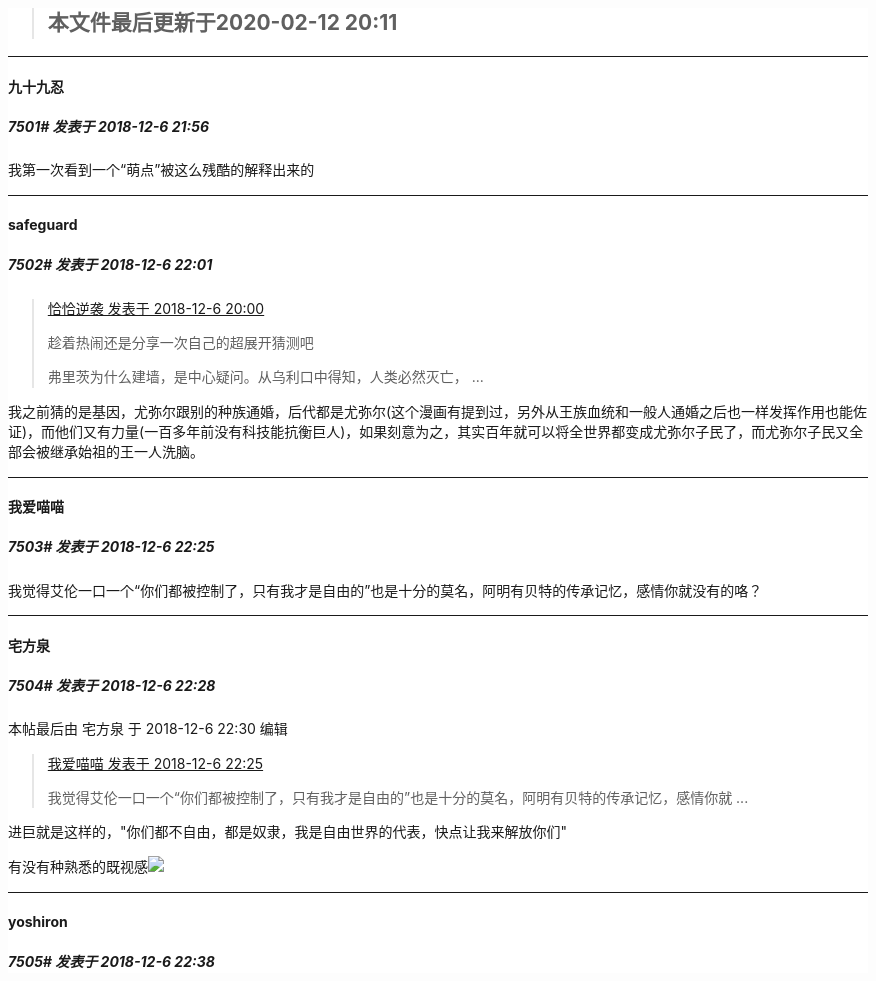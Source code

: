 > ## **本文件最后更新于2020-02-12 20:11** 


-----

####  九十九忍  
##### 7501#       发表于 2018-12-6 21:56


我第一次看到一个“萌点”被这么残酷的解释出来的


-----

####  safeguard  
##### 7502#       发表于 2018-12-6 22:01


<blockquote><a href="httphttps://bbs.saraba1st.com/2b/forum.php?mod=redirect&amp;goto=findpost&amp;pid=41853972&amp;ptid=915143" target="_blank">恰恰逆袭 发表于 2018-12-6 20:00</a>

趁着热闹还是分享一次自己的超展开猜测吧


弗里茨为什么建墙，是中心疑问。从乌利口中得知，人类必然灭亡， ...</blockquote>
我之前猜的是基因，尤弥尔跟别的种族通婚，后代都是尤弥尔(这个漫画有提到过，另外从王族血统和一般人通婚之后也一样发挥作用也能佐证)，而他们又有力量(一百多年前没有科技能抗衡巨人)，如果刻意为之，其实百年就可以将全世界都变成尤弥尔子民了，而尤弥尔子民又全部会被继承始祖的王一人洗脑。


-----

####  我爱喵喵  
##### 7503#       发表于 2018-12-6 22:25


我觉得艾伦一口一个“你们都被控制了，只有我才是自由的”也是十分的莫名，阿明有贝特的传承记忆，感情你就没有的咯？


-----

####  宅方泉  
##### 7504#       发表于 2018-12-6 22:28


 本帖最后由 宅方泉 于 2018-12-6 22:30 编辑 
<blockquote><a href="httphttps://bbs.saraba1st.com/2b/forum.php?mod=redirect&amp;goto=findpost&amp;pid=41855454&amp;ptid=915143" target="_blank">我爱喵喵 发表于 2018-12-6 22:25</a>

我觉得艾伦一口一个“你们都被控制了，只有我才是自由的”也是十分的莫名，阿明有贝特的传承记忆，感情你就 ...</blockquote>
进巨就是这样的，"你们都不自由，都是奴隶，我是自由世界的代表，快点让我来解放你们" 


有没有种熟悉的既视感<img src="https://static.saraba1st.com/image/smiley/face2017/068.png" referrerpolicy="no-referrer">


-----

####  yoshiron  
##### 7505#       发表于 2018-12-6 22:38
